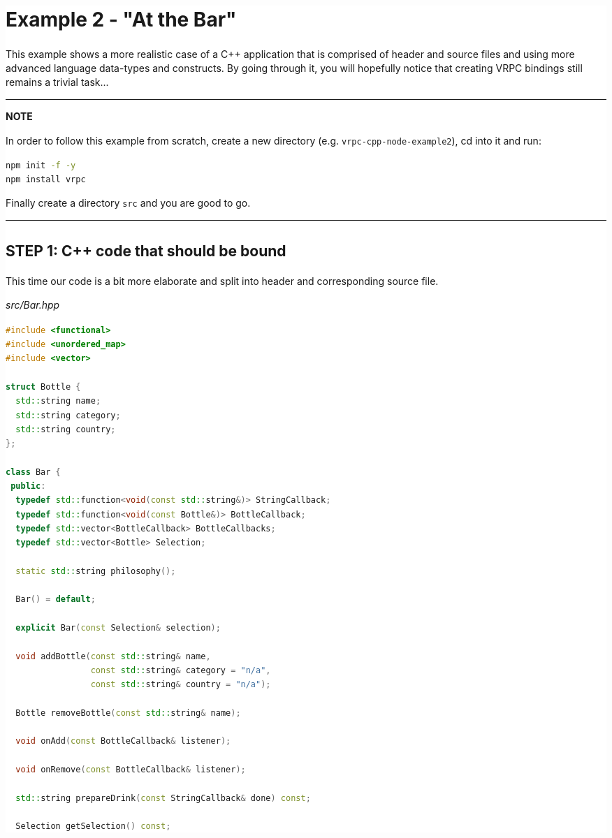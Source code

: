 # Example 2 - "At the Bar"

This example shows a more realistic case of a C++ application that
is comprised of header and source files and using more advanced language
data-types and constructs. By going through it, you will hopefully notice
that creating VRPC bindings still remains a trivial task...

---
**NOTE**

In order to follow this example from scratch, create a new directory (e.g.
`vrpc-cpp-node-example2`), cd into it and run:

```bash
npm init -f -y
npm install vrpc
```

Finally create a directory `src` and you are good to go.

---

## STEP 1: C++ code that should be bound

This time our code is a bit more elaborate and split into header and
corresponding source file.

*src/Bar.hpp*

```cpp
#include <functional>
#include <unordered_map>
#include <vector>

struct Bottle {
  std::string name;
  std::string category;
  std::string country;
};

class Bar {
 public:
  typedef std::function<void(const std::string&)> StringCallback;
  typedef std::function<void(const Bottle&)> BottleCallback;
  typedef std::vector<BottleCallback> BottleCallbacks;
  typedef std::vector<Bottle> Selection;

  static std::string philosophy();

  Bar() = default;

  explicit Bar(const Selection& selection);

  void addBottle(const std::string& name,
                 const std::string& category = "n/a",
                 const std::string& country = "n/a");

  Bottle removeBottle(const std::string& name);

  void onAdd(const BottleCallback& listener);

  void onRemove(const BottleCallback& listener);

  std::string prepareDrink(const StringCallback& done) const;

  Selection getSelection() const;
```